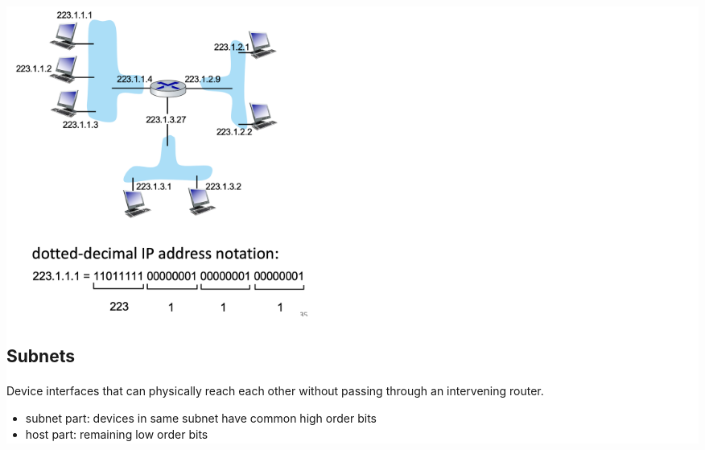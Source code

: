 <img src="./images/addy.png" width="400" height="auto">

## Subnets
Device interfaces that can physically reach each other without passing through an
intervening router.

- subnet part: devices in same subnet have common high order bits
- host part: remaining low order bits
